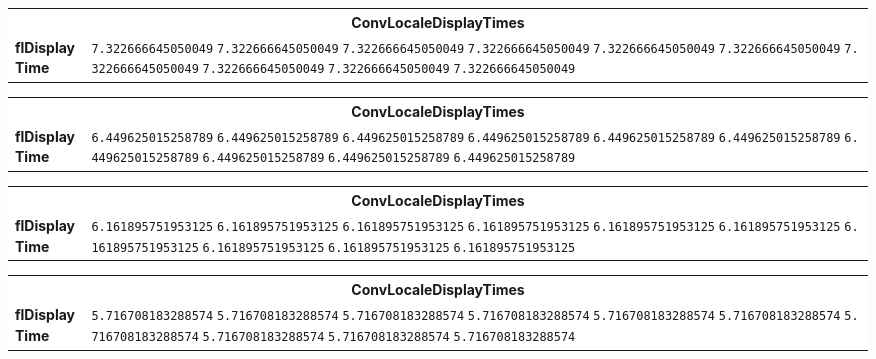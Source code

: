 
<table><tr><th colspan="100%">ConvLocaleDisplayTimes</th></tr><tr><td><b>flDisplayTime</b></td><td><code>7.322666645050049</code>
<code>7.322666645050049</code>
<code>7.322666645050049</code>
<code>7.322666645050049</code>
<code>7.322666645050049</code>
<code>7.322666645050049</code>
<code>7.322666645050049</code>
<code>7.322666645050049</code>
<code>7.322666645050049</code>
<code>7.322666645050049</code>
</td></tr></table>


<table><tr><th colspan="100%">ConvLocaleDisplayTimes</th></tr><tr><td><b>flDisplayTime</b></td><td><code>6.449625015258789</code>
<code>6.449625015258789</code>
<code>6.449625015258789</code>
<code>6.449625015258789</code>
<code>6.449625015258789</code>
<code>6.449625015258789</code>
<code>6.449625015258789</code>
<code>6.449625015258789</code>
<code>6.449625015258789</code>
<code>6.449625015258789</code>
</td></tr></table>


<table><tr><th colspan="100%">ConvLocaleDisplayTimes</th></tr><tr><td><b>flDisplayTime</b></td><td><code>6.161895751953125</code>
<code>6.161895751953125</code>
<code>6.161895751953125</code>
<code>6.161895751953125</code>
<code>6.161895751953125</code>
<code>6.161895751953125</code>
<code>6.161895751953125</code>
<code>6.161895751953125</code>
<code>6.161895751953125</code>
<code>6.161895751953125</code>
</td></tr></table>


<table><tr><th colspan="100%">ConvLocaleDisplayTimes</th></tr><tr><td><b>flDisplayTime</b></td><td><code>5.716708183288574</code>
<code>5.716708183288574</code>
<code>5.716708183288574</code>
<code>5.716708183288574</code>
<code>5.716708183288574</code>
<code>5.716708183288574</code>
<code>5.716708183288574</code>
<code>5.716708183288574</code>
<code>5.716708183288574</code>
<code>5.716708183288574</code>
</td></tr></table>
